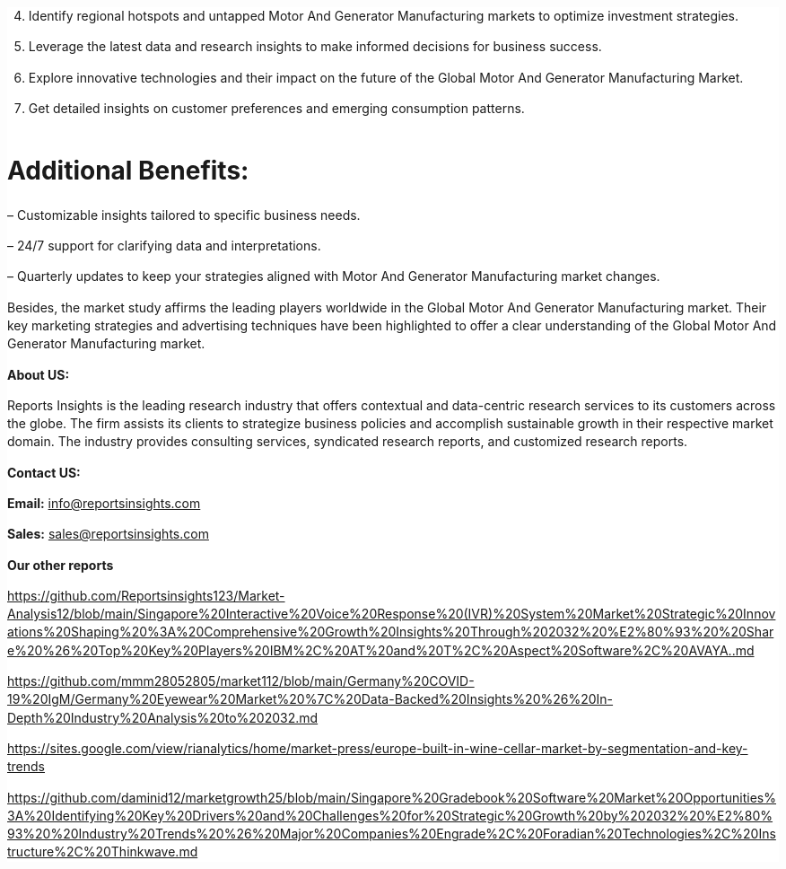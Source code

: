 4. Identify regional hotspots and untapped Motor And Generator Manufacturing markets to optimize investment strategies.

5. Leverage the latest data and research insights to make informed decisions for business success.

6. Explore innovative technologies and their impact on the future of the Global Motor And Generator Manufacturing Market.

7. Get detailed insights on customer preferences and emerging consumption patterns.

# <strong>Additional Benefits:</strong>

– Customizable insights tailored to specific business needs.

– 24/7 support for clarifying data and interpretations.

– Quarterly updates to keep your strategies aligned with Motor And Generator Manufacturing market changes.

Besides, the market study affirms the leading players worldwide in the Global Motor And Generator Manufacturing market. Their key marketing strategies and advertising techniques have been highlighted to offer a clear understanding of the Global Motor And Generator Manufacturing market.

<strong><strong>About US</strong>:</strong>

Reports Insights is the leading research industry that offers contextual and data-centric research services to its customers across the globe. The firm assists its clients to strategize business policies and accomplish sustainable growth in their respective market domain. The industry provides consulting services, syndicated research reports, and customized research reports.

<strong>Contact US:</strong>

<p class=><b>Email:</b> <a href=mailto:info@reportsinsights.com>info@reportsinsights.com</a></p>
<p class=><b>Sales:</b> <a href=mailto:sales@reportsinsights.com>sales@reportsinsights.com</a></p>

<strong>Our other reports</strong>

<a href=https://github.com/mmm28052805/market112/blob/main/Germany%20COVID-19%20IgM/Germany%20Eyewear%20Market%20%7C%20Data-Backed%20Insights%20%26%20In-Depth%20Industry%20Analysis%20to%202032.md>https://github.com/Reportsinsights123/Market-Analysis12/blob/main/Singapore%20Interactive%20Voice%20Response%20(IVR)%20System%20Market%20Strategic%20Innovations%20Shaping%20%3A%20Comprehensive%20Growth%20Insights%20Through%202032%20%E2%80%93%20%20Share%20%26%20Top%20Key%20Players%20IBM%2C%20AT%20and%20T%2C%20Aspect%20Software%2C%20AVAYA..md</a>

<a href=https://sites.google.com/view/rianalytics/home/market-press/europe-built-in-wine-cellar-market-by-segmentation-and-key-trends>https://github.com/mmm28052805/market112/blob/main/Germany%20COVID-19%20IgM/Germany%20Eyewear%20Market%20%7C%20Data-Backed%20Insights%20%26%20In-Depth%20Industry%20Analysis%20to%202032.md</a>

<a href=https://github.com/daminid12/marketgrowth25/blob/main/Singapore%20Gradebook%20Software%20Market%20Opportunities%3A%20Identifying%20Key%20Drivers%20and%20Challenges%20for%20Strategic%20Growth%20by%202032%20%E2%80%93%20%20Industry%20Trends%20%26%20Major%20Companies%20Engrade%2C%20Foradian%20Technologies%2C%20Instructure%2C%20Thinkwave.md>https://sites.google.com/view/rianalytics/home/market-press/europe-built-in-wine-cellar-market-by-segmentation-and-key-trends</a>

<a href=https://sites.google.com/view/tech-analysis-forces/home/all-press/europe-ria-kit-market-by-segmentation-and-key-trends>https://github.com/daminid12/marketgrowth25/blob/main/Singapore%20Gradebook%20Software%20Market%20Opportunities%3A%20Identifying%20Key%20Drivers%20and%20Challenges%20for%20Strategic%20Growth%20by%202032%20%E2%80%93%20%20Industry%20Trends%20%26%20Major%20Companies%20Engrade%2C%20Foradian%20Technologies%2C%20Instructure%2C%20Thinkwave.md</a>
